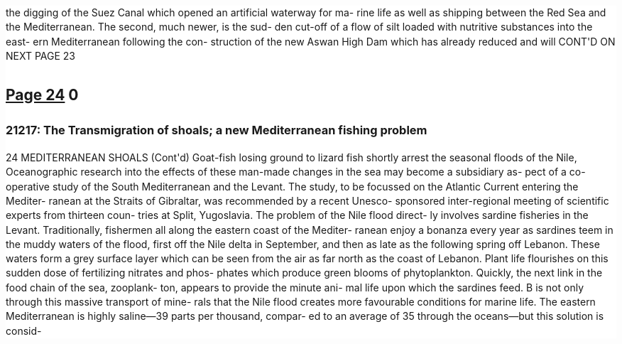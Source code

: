 the digging of the Suez Canal which 
opened an artificial waterway for ma- 
rine life as well as shipping between 
the Red Sea and the Mediterranean. 
The second, much newer, is the sud- 
den cut-off of a flow of silt loaded 
with nutritive substances into the east- 
ern Mediterranean following the con- 
struction of the new Aswan High Dam 
which has already reduced and will 
CONT'D ON NEXT PAGE 
23

## [Page 24](https://demo.humlab.umu.se/courier/078362engo.pdf#page=24) 0

### 21217: The Transmigration of shoals; a new Mediterranean fishing problem

24 
MEDITERRANEAN SHOALS (Cont'd) 
Goat-fish losing ground to lizard fish 
shortly arrest the seasonal floods of 
the Nile, 
Oceanographic research into the 
effects of these man-made changes in 
the sea may become a subsidiary as- 
pect of a co-operative study of the 
South Mediterranean and the Levant. 
The study, to be focussed on the 
Atlantic Current entering the Mediter- 
ranean at the Straits of Gibraltar, was 
recommended by a recent Unesco- 
sponsored inter-regional meeting of 
scientific experts from thirteen coun- 
tries at Split, Yugoslavia. 
The problem of the Nile flood direct- 
ly involves sardine fisheries in the 
Levant. Traditionally, fishermen all 
along the eastern coast of the Mediter- 
ranean enjoy a bonanza every year as 
sardines teem in the muddy waters 
of the flood, first off the Nile delta in 
September, and then as late as the 
following spring off Lebanon. 
These waters form a grey surface 
layer which can be seen from the air 
as far north as the coast of Lebanon. 
Plant life flourishes on this sudden 
dose of fertilizing nitrates and phos- 
phates which produce green blooms of 
phytoplankton. Quickly, the next link 
in the food chain of the sea, zooplank- 
ton, appears to provide the minute ani- 
mal life upon which the sardines feed. 
B is not only through this 
massive transport of mine- 
rals that the Nile flood creates more 
favourable conditions for marine life. 
The eastern Mediterranean is highly 
saline—39 parts per thousand, compar- 
ed to an average of 35 through the 
oceans—but this solution is consid- 